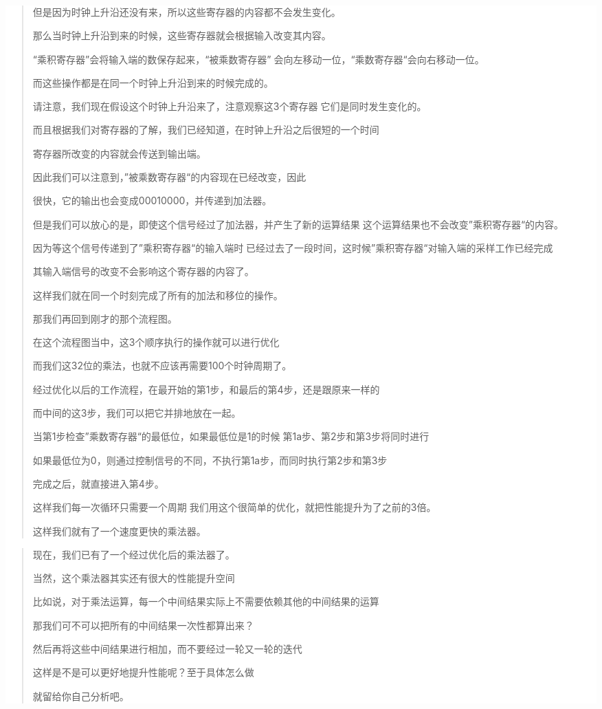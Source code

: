 > 但是因为时钟上升沿还没有来，所以这些寄存器的内容都不会发生变化。 
>
> 那么当时钟上升沿到来的时候，这些寄存器就会根据输入改变其内容。 
>
> “乘积寄存器”会将输入端的数保存起来，“被乘数寄存器” 会向左移动一位，“乘数寄存器“会向右移动一位。 
>
> 而这些操作都是在同一个时钟上升沿到来的时候完成的。 
>
> 请注意，我们现在假设这个时钟上升沿来了，注意观察这3个寄存器 它们是同时发生变化的。 
>
> 而且根据我们对寄存器的了解，我们已经知道，在时钟上升沿之后很短的一个时间 
>
> 寄存器所改变的内容就会传送到输出端。 
>
> 因此我们可以注意到，”被乘数寄存器“的内容现在已经改变，因此 
>
> 很快，它的输出也会变成00010000，并传递到加法器。 
>
> 但是我们可以放心的是，即使这个信号经过了加法器，并产生了新的运算结果 这个运算结果也不会改变”乘积寄存器“的内容。 
>
> 因为等这个信号传递到了”乘积寄存器“的输入端时 已经过去了一段时间，这时候”乘积寄存器“对输入端的采样工作已经完成 
>
> 其输入端信号的改变不会影响这个寄存器的内容了。 
>
> 这样我们就在同一个时刻完成了所有的加法和移位的操作。 
>
> 那我们再回到刚才的那个流程图。 
>
> 在这个流程图当中，这3个顺序执行的操作就可以进行优化 
>
> 而我们这32位的乘法，也就不应该再需要100个时钟周期了。 
>
> 经过优化以后的工作流程，在最开始的第1步，和最后的第4步，还是跟原来一样的 
>
> 而中间的这3步，我们可以把它并排地放在一起。 
>
> 当第1步检查”乘数寄存器“的最低位，如果最低位是1的时候 第1a步、第2步和第3步将同时进行 
>
> 如果最低位为0，则通过控制信号的不同，不执行第1a步，而同时执行第2步和第3步 
>
> 完成之后，就直接进入第4步。 
>
> 这样我们每一次循环只需要一个周期 我们用这个很简单的优化，就把性能提升为了之前的3倍。 
>
> 这样我们就有了一个速度更快的乘法器。

> 现在，我们已有了一个经过优化后的乘法器了。 
>
> 当然，这个乘法器其实还有很大的性能提升空间 
>
> 比如说，对于乘法运算，每一个中间结果实际上不需要依赖其他的中间结果的运算 
>
> 那我们可不可以把所有的中间结果一次性都算出来？ 
>
> 然后再将这些中间结果进行相加，而不要经过一轮又一轮的迭代 
>
> 这样是不是可以更好地提升性能呢？至于具体怎么做 
>
> 就留给你自己分析吧。

